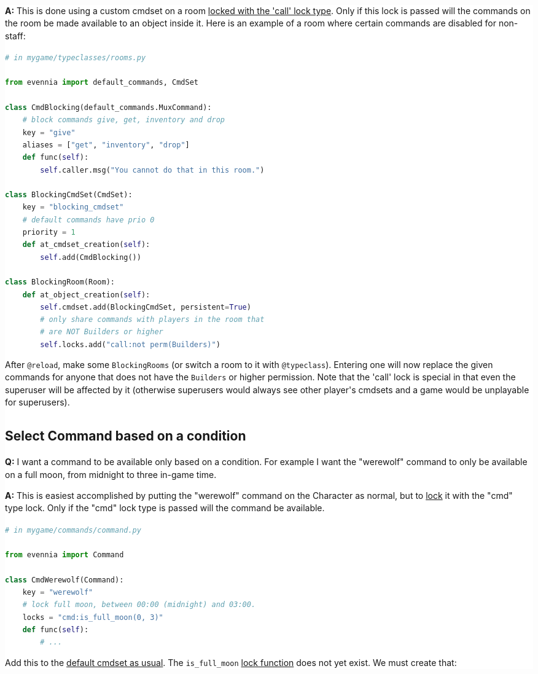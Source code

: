 **A:** This is done using a custom cmdset on a room [locked with the 'call' lock type](../Components/Locks). Only
if this lock is passed will the commands on the room be made available to an object inside it. Here
is an example of a room where certain commands are disabled for non-staff:

```python
# in mygame/typeclasses/rooms.py

from evennia import default_commands, CmdSet

class CmdBlocking(default_commands.MuxCommand):
    # block commands give, get, inventory and drop
    key = "give"
    aliases = ["get", "inventory", "drop"]
    def func(self):
        self.caller.msg("You cannot do that in this room.")

class BlockingCmdSet(CmdSet):
    key = "blocking_cmdset"
    # default commands have prio 0
    priority = 1
    def at_cmdset_creation(self):
        self.add(CmdBlocking())

class BlockingRoom(Room):
    def at_object_creation(self):
        self.cmdset.add(BlockingCmdSet, persistent=True)
        # only share commands with players in the room that
        # are NOT Builders or higher
        self.locks.add("call:not perm(Builders)")
```
After `@reload`, make some `BlockingRooms` (or switch a room to it with `@typeclass`). Entering one
will now replace the given commands for anyone that does not have the `Builders` or higher
permission. Note that the 'call' lock is special in that even the superuser will be affected by it
(otherwise superusers would always see other player's cmdsets and a game would be unplayable for
superusers).

## Select Command based on a condition
**Q:** I want a command to be available only based on a condition. For example I want the "werewolf"
command to only be available on a full moon, from midnight to three in-game time.

**A:** This is easiest accomplished by putting the "werewolf" command on the Character as normal,
but to [lock](../Components/Locks) it with the "cmd" type lock. Only if the "cmd" lock type is passed will the
command be available.

```python
# in mygame/commands/command.py

from evennia import Command

class CmdWerewolf(Command):
    key = "werewolf"
    # lock full moon, between 00:00 (midnight) and 03:00.
    locks = "cmd:is_full_moon(0, 3)"
    def func(self):
        # ...
```
Add this to the [default cmdset as usual](Starting/Part1/Adding-Commands). The `is_full_moon` [lock
function](Locks#lock-functions) does not yet exist. We must create that:
